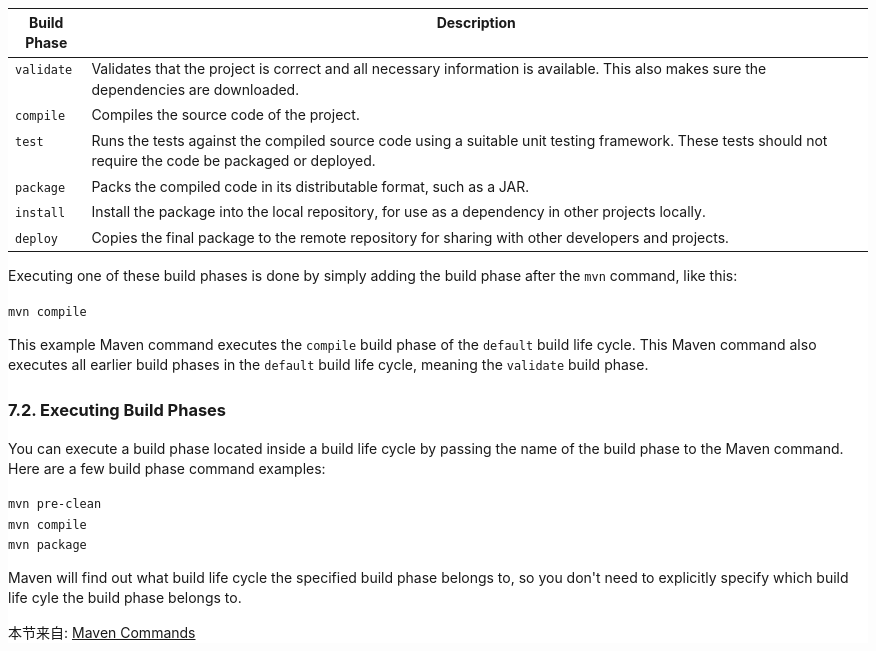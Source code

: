 | Build Phase | Description                                                  |
| ----------- | ------------------------------------------------------------ |
| `validate`  | Validates that the project is correct and all necessary information is available. This also makes sure the dependencies are downloaded. |
| `compile`   | Compiles the source code of the project.                     |
| `test`      | Runs the tests against the compiled source code using a suitable unit testing framework. These tests should not require the code be packaged or deployed. |
| `package`   | Packs the compiled code in its distributable format, such as a JAR. |
| `install`   | Install the package into the local repository, for use as a dependency in other projects locally. |
| `deploy`    | Copies the final package to the remote repository for sharing with other developers and projects. |

Executing one of these build phases is done by simply adding the build phase after the `mvn` command, like this:

```
mvn compile
```

This example Maven command executes the `compile` build phase of the `default` build life cycle. This Maven command also executes all earlier build phases in the `default` build life cycle, meaning the `validate` build phase.

### 7.2. Executing Build Phases

You can execute a build phase located inside a build life cycle by passing the name of the build phase to the Maven command. Here are a few build phase command examples:

```
mvn pre-clean
mvn compile
mvn package
```

Maven will find out what build life cycle the specified build phase belongs to, so you don't need to explicitly specify which build life cyle the build phase belongs to.

本节来自: [Maven Commands](https://jenkov.com/tutorials/maven/maven-commands.html)

